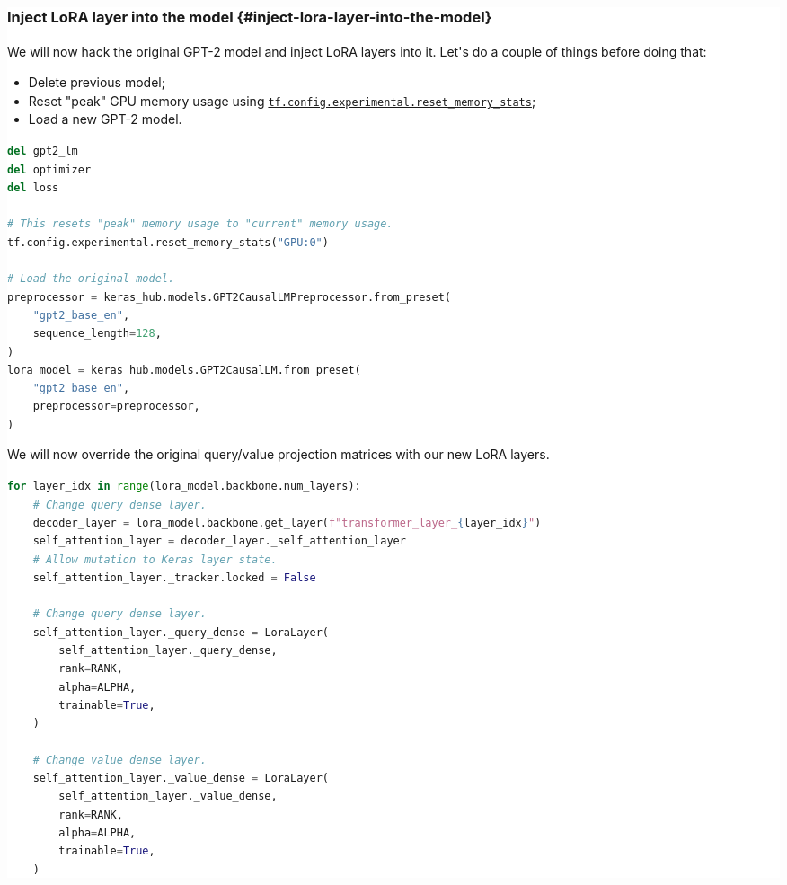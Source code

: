### Inject LoRA layer into the model {#inject-lora-layer-into-the-model}

We will now hack the original GPT-2 model and inject LoRA layers into it. Let's do a couple of things before doing that:

- Delete previous model;
- Reset "peak" GPU memory usage using [`tf.config.experimental.reset_memory_stats`](https://www.tensorflow.org/api_docs/python/tf/config/experimental/reset_memory_stats);
- Load a new GPT-2 model.

```python
del gpt2_lm
del optimizer
del loss

# This resets "peak" memory usage to "current" memory usage.
tf.config.experimental.reset_memory_stats("GPU:0")

# Load the original model.
preprocessor = keras_hub.models.GPT2CausalLMPreprocessor.from_preset(
    "gpt2_base_en",
    sequence_length=128,
)
lora_model = keras_hub.models.GPT2CausalLM.from_preset(
    "gpt2_base_en",
    preprocessor=preprocessor,
)
```

We will now override the original query/value projection matrices with our new LoRA layers.

```python
for layer_idx in range(lora_model.backbone.num_layers):
    # Change query dense layer.
    decoder_layer = lora_model.backbone.get_layer(f"transformer_layer_{layer_idx}")
    self_attention_layer = decoder_layer._self_attention_layer
    # Allow mutation to Keras layer state.
    self_attention_layer._tracker.locked = False

    # Change query dense layer.
    self_attention_layer._query_dense = LoraLayer(
        self_attention_layer._query_dense,
        rank=RANK,
        alpha=ALPHA,
        trainable=True,
    )

    # Change value dense layer.
    self_attention_layer._value_dense = LoraLayer(
        self_attention_layer._value_dense,
        rank=RANK,
        alpha=ALPHA,
        trainable=True,
    )
```
